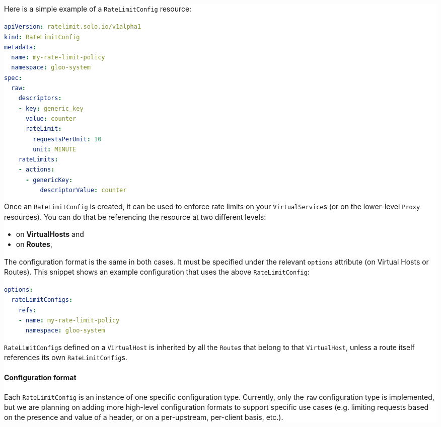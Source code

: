Here is a simple example of a `RateLimitConfig` resource:

```yaml
apiVersion: ratelimit.solo.io/v1alpha1
kind: RateLimitConfig
metadata:
  name: my-rate-limit-policy
  namespace: gloo-system
spec:
  raw:
    descriptors:
    - key: generic_key
      value: counter
      rateLimit:
        requestsPerUnit: 10
        unit: MINUTE
    rateLimits:
    - actions:
      - genericKey:
          descriptorValue: counter
```

Once an `RateLimitConfig` is created, it can be used to enforce rate limits on your `VirtualService`s (or on the 
lower-level `Proxy` resources). You can do that be referencing the resource at two different levels:

- on **VirtualHosts** and
- on **Routes**,

The configuration format is the same in both cases. It must be specified under the relevant `options` attribute 
(on Virtual Hosts or Routes). This snippet shows an example configuration that uses the above `RateLimitConfig`:

```yaml
options:
  rateLimitConfigs:
    refs:
    - name: my-rate-limit-policy
      namespace: gloo-system
```

`RateLimitConfig`s defined on a `VirtualHost` is inherited by all the `Route`s that belong to that `VirtualHost`, 
unless a route itself references its own `RateLimitConfig`s.

#### Configuration format
Each `RateLimitConfig` is an instance of one specific configuration type. Currently, only the `raw` configuration type 
is implemented, but we are planning on adding more high-level configuration formats to support specific use cases 
(e.g. limiting requests based on the presence and value of a header, or on a per-upstream, per-client basis, etc.).
